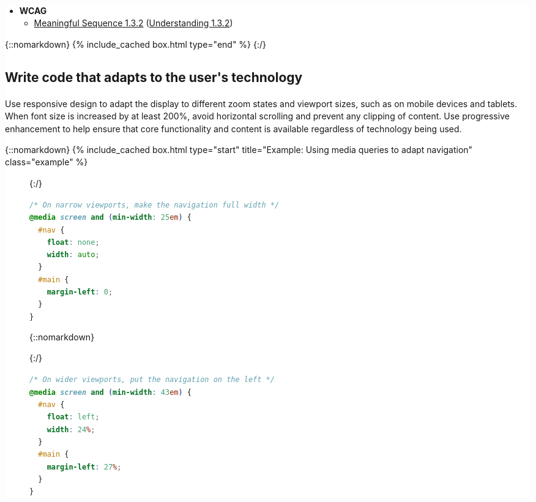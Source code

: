 * **WCAG**
  * [Meaningful Sequence 1.3.2](/WAI/WCAG20/quickref/#qr-content-structure-separation-sequence) ([Understanding 1.3.2](/TR/UNDERSTANDING-WCAG20/content-structure-separation-sequence.html))

{::nomarkdown}
{% include_cached box.html type="end" %}
{:/}

## Write code that adapts to the user's technology

Use responsive design to adapt the display to different zoom states and viewport sizes, such as on mobile devices and tablets. When font size is increased by at least 200%, avoid horizontal scrolling and prevent any clipping of content. Use progressive enhancement to help ensure that core functionality and content is available regardless of technology being used.

{::nomarkdown}
{% include_cached box.html type="start" title="Example: Using media queries to adapt navigation" class="example" %}

<div class="adapt-code">
  <figure>
    <div class="code">
      <div class="grid-4">
        <div class="from-col1 to-col2">
{:/}

~~~css
/* On narrow viewports, make the navigation full width */
@media screen and (min-width: 25em) {
  #nav {
    float: none;
    width: auto;
  }
  #main {
    margin-left: 0;
  }
}
~~~

{::nomarkdown}
</div>
<div class="from-col3 to-col4">
{:/}

~~~css
/* On wider viewports, put the navigation on the left */
@media screen and (min-width: 43em) {
  #nav {
    float: left;
    width: 24%;
  }
  #main {
    margin-left: 27%;
  }
}
~~~

